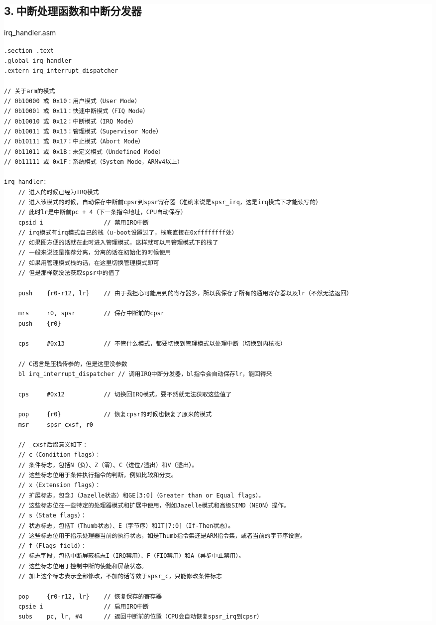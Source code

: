 

## 3. 中断处理函数和中断分发器

irq_handler.asm

```assembly
.section .text
.global irq_handler
.extern irq_interrupt_dispatcher

// 关于arm的模式
// 0b10000 或 0x10：用户模式（User Mode）
// 0b10001 或 0x11：快速中断模式（FIQ Mode）
// 0b10010 或 0x12：中断模式（IRQ Mode）
// 0b10011 或 0x13：管理模式（Supervisor Mode）
// 0b10111 或 0x17：中止模式（Abort Mode）
// 0b11011 或 0x1B：未定义模式（Undefined Mode）
// 0b11111 或 0x1F：系统模式（System Mode，ARMv4以上）

irq_handler:
    // 进入的时候已经为IRQ模式
    // 进入该模式的时候，自动保存中断前cpsr到spsr寄存器（准确来说是spsr_irq，这是irq模式下才能读写的）
    // 此时lr是中断前pc + 4（下一条指令地址，CPU自动保存）
    cpsid i                 // 禁用IRQ中断
    // irq模式有irq模式自己的栈（u-boot设置过了，栈底直接在0xffffffff处）
    // 如果图方便的话就在此时进入管理模式，这样就可以用管理模式下的栈了
    // 一般来说还是推荐分离，分离的话在初始化的时候使用
    // 如果用管理模式栈的话，在这里切换管理模式即可
    // 但是那样就没法获取spsr中的值了

    push    {r0-r12, lr}    // 由于我担心可能用到的寄存器多，所以我保存了所有的通用寄存器以及lr（不然无法返回）

    mrs     r0, spsr        // 保存中断前的cpsr
    push    {r0}

    cps     #0x13           // 不管什么模式，都要切换到管理模式以处理中断（切换到内核态）

    // C语言是压栈传参的，但是这里没参数
    bl irq_interrupt_dispatcher // 调用IRQ中断分发器，bl指令会自动保存lr，能回得来

    cps     #0x12           // 切换回IRQ模式，要不然就无法获取这些值了

    pop     {r0}            // 恢复cpsr的时候也恢复了原来的模式
    msr     spsr_cxsf, r0

    // _cxsf后缀意义如下：
    // c（Condition flags）：
    // 条件标志，包括N（负）、Z（零）、C（进位/溢出）和V（溢出）。
    // 这些标志位用于条件执行指令的判断，例如比较和分支。
    // x（Extension flags）：
    // 扩展标志，包含J（Jazelle状态）和GE[3:0]（Greater than or Equal flags）。
    // 这些标志位在一些特定的处理器模式和扩展中使用，例如Jazelle模式和高级SIMD（NEON）操作。
    // s（State flags）：
    // 状态标志，包括T（Thumb状态）、E（字节序）和IT[7:0]（If-Then状态）。
    // 这些标志位用于指示处理器当前的执行状态，如是Thumb指令集还是ARM指令集，或者当前的字节序设置。
    // f（Flags field）：
    // 标志字段，包括中断屏蔽标志I（IRQ禁用）、F（FIQ禁用）和A（异步中止禁用）。
    // 这些标志位用于控制中断的使能和屏蔽状态。
    // 加上这个标志表示全部修改，不加的话等效于spsr_c，只能修改条件标志

    pop     {r0-r12, lr}    // 恢复保存的寄存器
    cpsie i                 // 启用IRQ中断
    subs    pc, lr, #4      // 返回中断前的位置（CPU会自动恢复spsr_irq到cpsr）
```